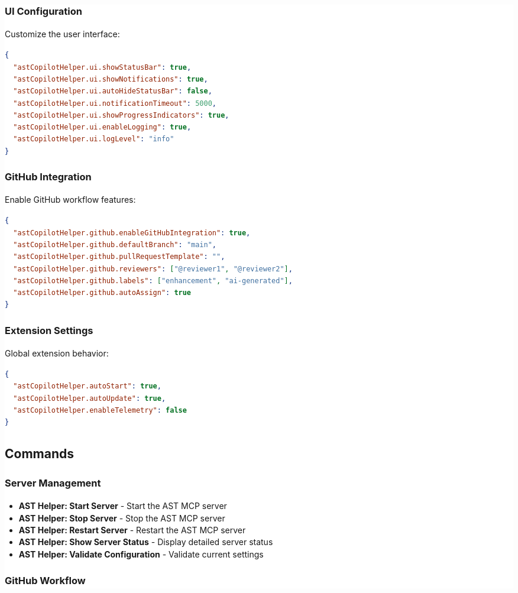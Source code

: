 ### UI Configuration

Customize the user interface:

```json
{
  "astCopilotHelper.ui.showStatusBar": true,
  "astCopilotHelper.ui.showNotifications": true,
  "astCopilotHelper.ui.autoHideStatusBar": false,
  "astCopilotHelper.ui.notificationTimeout": 5000,
  "astCopilotHelper.ui.showProgressIndicators": true,
  "astCopilotHelper.ui.enableLogging": true,
  "astCopilotHelper.ui.logLevel": "info"
}
```

### GitHub Integration

Enable GitHub workflow features:

```json
{
  "astCopilotHelper.github.enableGitHubIntegration": true,
  "astCopilotHelper.github.defaultBranch": "main",
  "astCopilotHelper.github.pullRequestTemplate": "",
  "astCopilotHelper.github.reviewers": ["@reviewer1", "@reviewer2"],
  "astCopilotHelper.github.labels": ["enhancement", "ai-generated"],
  "astCopilotHelper.github.autoAssign": true
}
```

### Extension Settings

Global extension behavior:

```json
{
  "astCopilotHelper.autoStart": true,
  "astCopilotHelper.autoUpdate": true,
  "astCopilotHelper.enableTelemetry": false
}
```

## Commands

### Server Management

- **AST Helper: Start Server** - Start the AST MCP server
- **AST Helper: Stop Server** - Stop the AST MCP server
- **AST Helper: Restart Server** - Restart the AST MCP server
- **AST Helper: Show Server Status** - Display detailed server status
- **AST Helper: Validate Configuration** - Validate current settings

### GitHub Workflow
